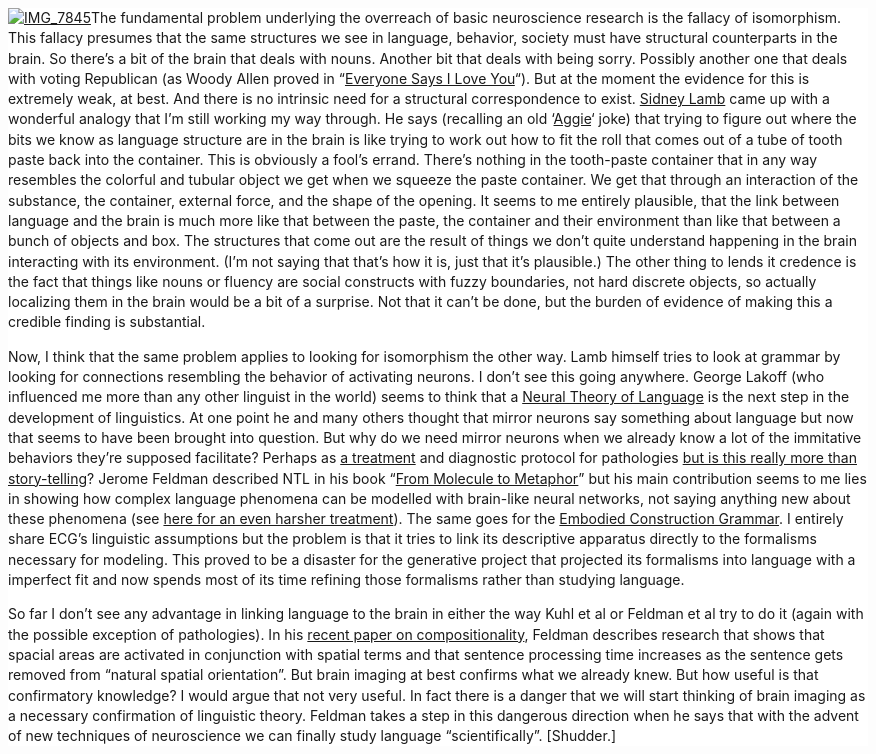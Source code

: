 [![IMG_7845](http://farm1.static.flickr.com/96/224213840_0d9e25dc6a_m.jpg)](http://www.flickr.com/photos/bradleypjohnson/224213840/ "IMG_7845 by bradleypjohnson, on Flickr")The fundamental problem underlying the overreach of basic neuroscience research is the fallacy of isomorphism. This fallacy presumes that the same structures we see in language, behavior, society must have structural counterparts in the brain. So there’s a bit of the brain that deals with nouns. Another bit that deals with being sorry. Possibly another one that deals with voting Republican (as Woody Allen proved in “[Everyone Says I Love You](http://en.wikipedia.org/wiki/Everyone_Says_I_Love_You "Everyone Says I Love You")“). But at the moment the evidence for this is extremely weak, at best. And there is no intrinsic need for a structural correspondence to exist. [Sidney Lamb](http://en.wikipedia.org/wiki/Sidney_Lamb) came up with a wonderful analogy that I’m still working my way through. He says (recalling an old ‘[Aggie](http://en.wikipedia.org/wiki/Texas_A%26M_Aggies "Aggies")‘ joke) that trying to figure out where the bits we know as language structure are in the brain is like trying to work out how to fit the roll that comes out of a tube of tooth paste back into the container. This is obviously a fool’s errand. There’s nothing in the tooth-paste container that in any way resembles the colorful and tubular object we get when we squeeze the paste container. We get that through an interaction of the substance, the container, external force, and the shape of the opening. It seems to me entirely plausible, that the link between language and the brain is much more like that between the paste, the container and their environment than like that between a bunch of objects and box. The structures that come out are the result of things we don’t quite understand happening in the brain interacting with its environment. (I’m not saying that that’s how it is, just that it’s plausible.) The other thing to lends it credence is the fact that things like nouns or fluency are social constructs with fuzzy boundaries, not hard discrete objects, so actually localizing them in the brain would be a bit of a surprise. Not that it can’t be done, but the burden of evidence of making this a credible finding is substantial.

Now, I think that the same problem applies to looking for isomorphism the other way. Lamb himself tries to look at grammar by looking for connections resembling the behavior of activating neurons. I don’t see this going anywhere. George Lakoff (who influenced me more than any other linguist in the world) seems to think that a [Neural Theory of Language](http://www.icsi.berkeley.edu/NTL/) is the next step in the development of linguistics. At one point he and many others thought that mirror neurons say something about language but now that seems to have been brought into question. But why do we need mirror neurons when we already know a lot of the immitative behaviors they’re supposed facilitate? Perhaps as [a treatment](http://www.ted.com/talks/vilayanur_ramachandran_on_your_mind.html) and diagnostic protocol for pathologies [but is this really more than story-telling](http://www.ted.com/talks/vs_ramachandran_the_neurons_that_shaped_civilization.html)? Jerome Feldman described NTL in his book “[From Molecule to Metaphor](http://www.amazon.co.uk/Molecule-Metaphor-Neural-Language-Bradford/dp/0262562359 "From molecule to metaphor")” but his main contribution seems to me lies in showing how complex language phenomena can be modelled with brain-like neural networks, not saying anything new about these phenomena (see [here for an even harsher treatment](http://www.talkingbrains.org/2008/07/supposed-neural-theory-of-language.html "Talking Brains Critique")). The same goes for the [Embodied Construction Grammar](http://ecgweb.pbworks.com "ecgweb.pbworks.com"). I entirely share ECG’s linguistic assumptions but the problem is that it tries to link its descriptive apparatus directly to the formalisms necessary for modeling. This proved to be a disaster for the generative project that projected its formalisms into language with a imperfect fit and now spends most of its time refining those formalisms rather than studying language.

So far I don’t see any advantage in linking language to the brain in either the way Kuhl et al or Feldman et al try to do it (again with the possible exception of pathologies). In his [recent paper on compositionality](http://www.computational-logic.org/content/events/iccl-ss-2010/slides/feldman/papers/pl.pdf), Feldman describes research that shows that spacial areas are activated in conjunction with spatial terms and that sentence processing time increases as the sentence gets removed from “natural spatial orientation”. But brain imaging at best confirms what we already knew. But how useful is that confirmatory knowledge? I would argue that not very useful. In fact there is a danger that we will start thinking of brain imaging as a necessary confirmation of linguistic theory. Feldman takes a step in this dangerous direction when he says that with the advent of new techniques of neuroscience we can finally study language “scientifically”. [Shudder.]
